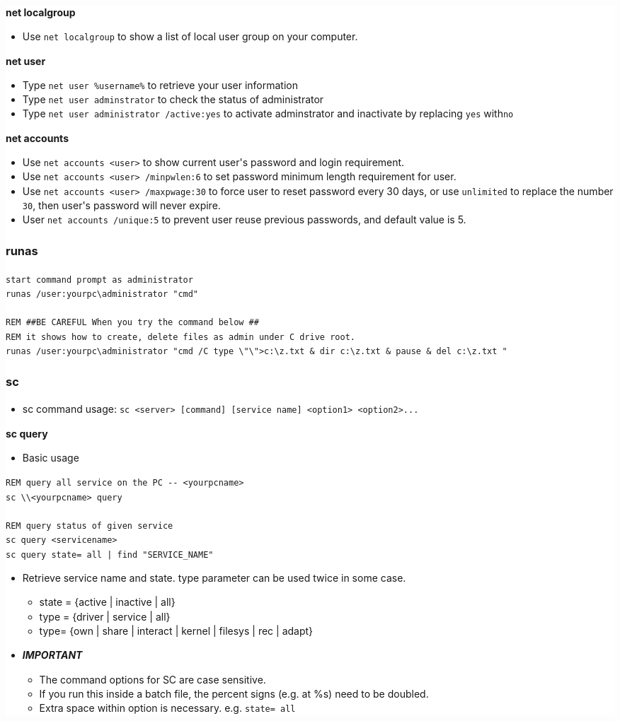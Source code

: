 **net localgroup**

* Use `net localgroup` to show a list of local user group on your computer.

**net user**

* Type `net user %username%` to retrieve your user information 
* Type `net user adminstrator` to check the status of administrator 
* Type `net user administrator /active:yes` to activate adminstrator and inactivate by replacing `yes` with`no`

**net accounts**

* Use `net accounts <user>` to show current user's password and login requirement.
* Use `net accounts <user> /minpwlen:6` to set password minimum length requirement for user.
* Use `net accounts <user> /maxpwage:30` to force user to reset password every 30 days, or use `unlimited` to replace the number `30`, then user's password will never expire.
* User `net accounts /unique:5` to prevent user reuse previous passwords, and default value is 5.


### runas 

```dos
start command prompt as administrator
runas /user:yourpc\administrator "cmd"

REM ##BE CAREFUL When you try the command below ##  
REM it shows how to create, delete files as admin under C drive root.  
runas /user:yourpc\administrator "cmd /C type \"\">c:\z.txt & dir c:\z.txt & pause & del c:\z.txt " 

```


### sc

* sc command usage: `sc <server> [command] [service name] <option1> <option2>...`

**sc query**

* Basic usage 	

```dos
REM query all service on the PC -- <yourpcname>
sc \\<yourpcname> query

REM query status of given service 
sc query <servicename>
sc query state= all | find "SERVICE_NAME" 
```

* Retrieve service name and state. type parameter can be used twice in some case.
    * state = {active | inactive | all}
    * type = {driver | service | all}
    * type= {own | share | interact | kernel | filesys | rec | adapt}

* __*IMPORTANT*__ 
    * The command options for SC are case sensitive.
    * If you run this inside a batch file, the percent signs (e.g. at %s) need to be doubled.
    * Extra space within option is necessary. e.g. `state= all`
